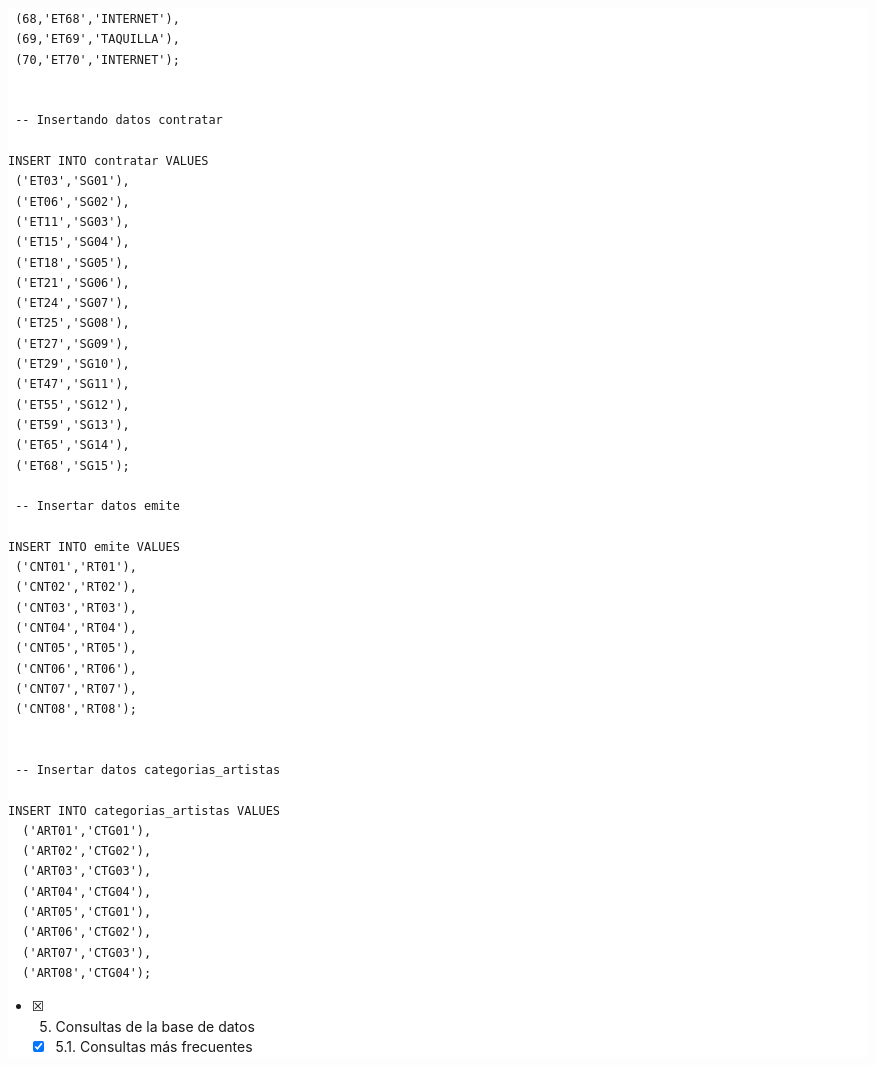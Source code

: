 ```
 (68,'ET68','INTERNET'),
 (69,'ET69','TAQUILLA'),
 (70,'ET70','INTERNET');
 
 
 -- Insertando datos contratar
 
INSERT INTO contratar VALUES
 ('ET03','SG01'),
 ('ET06','SG02'),
 ('ET11','SG03'),
 ('ET15','SG04'),
 ('ET18','SG05'),
 ('ET21','SG06'),
 ('ET24','SG07'),
 ('ET25','SG08'),
 ('ET27','SG09'),
 ('ET29','SG10'),
 ('ET47','SG11'),
 ('ET55','SG12'),
 ('ET59','SG13'),
 ('ET65','SG14'),
 ('ET68','SG15');
 
 -- Insertar datos emite
 
INSERT INTO emite VALUES
 ('CNT01','RT01'),
 ('CNT02','RT02'),
 ('CNT03','RT03'),
 ('CNT04','RT04'),    
 ('CNT05','RT05'),
 ('CNT06','RT06'),
 ('CNT07','RT07'),
 ('CNT08','RT08');
 
 
 -- Insertar datos categorias_artistas

INSERT INTO categorias_artistas VALUES
  ('ART01','CTG01'),
  ('ART02','CTG02'),
  ('ART03','CTG03'),
  ('ART04','CTG04'),
  ('ART05','CTG01'),
  ('ART06','CTG02'),
  ('ART07','CTG03'),
  ('ART08','CTG04');

```
- [x] 5. Consultas de la base de datos
   - [x] 5.1. Consultas más frecuentes

